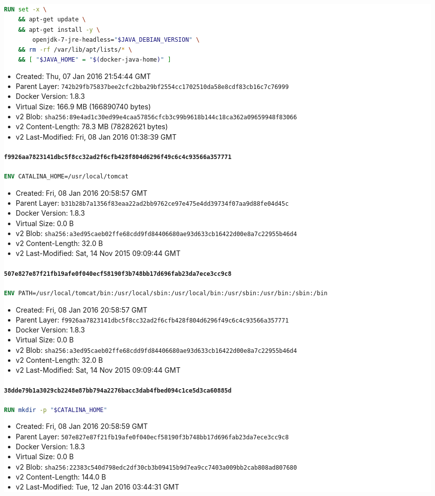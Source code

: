 ```dockerfile
RUN set -x \
	&& apt-get update \
	&& apt-get install -y \
		openjdk-7-jre-headless="$JAVA_DEBIAN_VERSION" \
	&& rm -rf /var/lib/apt/lists/* \
	&& [ "$JAVA_HOME" = "$(docker-java-home)" ]
```

-	Created: Thu, 07 Jan 2016 21:54:44 GMT
-	Parent Layer: `742b29fb75837bee2cfc2bba29bf2554cc1702510da58e8cdf83cb16c7c76999`
-	Docker Version: 1.8.3
-	Virtual Size: 166.9 MB (166890740 bytes)
-	v2 Blob: `sha256:89e4ad1c30ed99e4caa57856cfcb3c99b9618b144c18ca362a09659948f83066`
-	v2 Content-Length: 78.3 MB (78282621 bytes)
-	v2 Last-Modified: Fri, 08 Jan 2016 01:38:39 GMT

#### `f9926aa7823141dbc5f8cc32ad2f6cfb428f804d6296f49c6c4c93566a357771`

```dockerfile
ENV CATALINA_HOME=/usr/local/tomcat
```

-	Created: Fri, 08 Jan 2016 20:58:57 GMT
-	Parent Layer: `b31b28b7a1356f83eaa22ad2bb9762ce97e475e4dd39734f07aa9d88fe04d45c`
-	Docker Version: 1.8.3
-	Virtual Size: 0.0 B
-	v2 Blob: `sha256:a3ed95caeb02ffe68cdd9fd84406680ae93d633cb16422d00e8a7c22955b46d4`
-	v2 Content-Length: 32.0 B
-	v2 Last-Modified: Sat, 14 Nov 2015 09:09:44 GMT

#### `507e827e87f21fb19afe0f040ecf58190f3b748bb17d696fab23da7ece3cc9c8`

```dockerfile
ENV PATH=/usr/local/tomcat/bin:/usr/local/sbin:/usr/local/bin:/usr/sbin:/usr/bin:/sbin:/bin
```

-	Created: Fri, 08 Jan 2016 20:58:57 GMT
-	Parent Layer: `f9926aa7823141dbc5f8cc32ad2f6cfb428f804d6296f49c6c4c93566a357771`
-	Docker Version: 1.8.3
-	Virtual Size: 0.0 B
-	v2 Blob: `sha256:a3ed95caeb02ffe68cdd9fd84406680ae93d633cb16422d00e8a7c22955b46d4`
-	v2 Content-Length: 32.0 B
-	v2 Last-Modified: Sat, 14 Nov 2015 09:09:44 GMT

#### `38dde79b1a3029cb2248e87bb794a2276bacc3dab4fbed094c1ce5d3ca60885d`

```dockerfile
RUN mkdir -p "$CATALINA_HOME"
```

-	Created: Fri, 08 Jan 2016 20:58:59 GMT
-	Parent Layer: `507e827e87f21fb19afe0f040ecf58190f3b748bb17d696fab23da7ece3cc9c8`
-	Docker Version: 1.8.3
-	Virtual Size: 0.0 B
-	v2 Blob: `sha256:22383c540d798edc2df30cb3b09415b9d7ea9cc7403a009bb2cab808ad807680`
-	v2 Content-Length: 144.0 B
-	v2 Last-Modified: Tue, 12 Jan 2016 03:44:31 GMT
